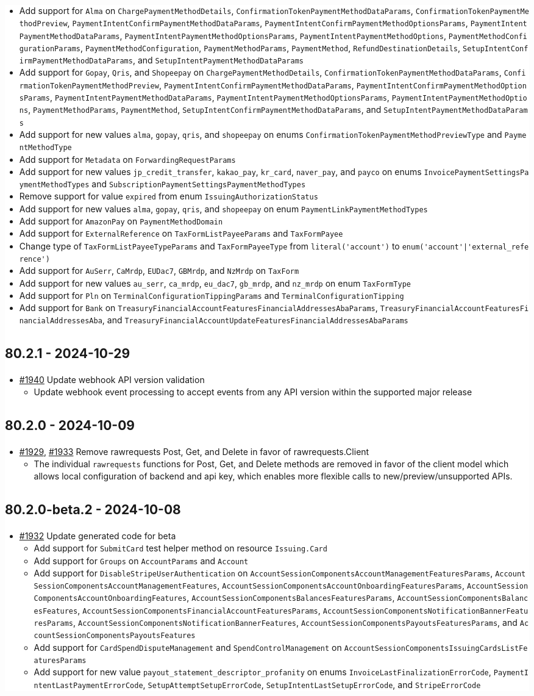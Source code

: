   * Add support for `Alma` on `ChargePaymentMethodDetails`, `ConfirmationTokenPaymentMethodDataParams`, `ConfirmationTokenPaymentMethodPreview`, `PaymentIntentConfirmPaymentMethodDataParams`, `PaymentIntentConfirmPaymentMethodOptionsParams`, `PaymentIntentPaymentMethodDataParams`, `PaymentIntentPaymentMethodOptionsParams`, `PaymentIntentPaymentMethodOptions`, `PaymentMethodConfigurationParams`, `PaymentMethodConfiguration`, `PaymentMethodParams`, `PaymentMethod`, `RefundDestinationDetails`, `SetupIntentConfirmPaymentMethodDataParams`, and `SetupIntentPaymentMethodDataParams`
  * Add support for `Gopay`, `Qris`, and `Shopeepay` on `ChargePaymentMethodDetails`, `ConfirmationTokenPaymentMethodDataParams`, `ConfirmationTokenPaymentMethodPreview`, `PaymentIntentConfirmPaymentMethodDataParams`, `PaymentIntentConfirmPaymentMethodOptionsParams`, `PaymentIntentPaymentMethodDataParams`, `PaymentIntentPaymentMethodOptionsParams`, `PaymentIntentPaymentMethodOptions`, `PaymentMethodParams`, `PaymentMethod`, `SetupIntentConfirmPaymentMethodDataParams`, and `SetupIntentPaymentMethodDataParams`
  * Add support for new values `alma`, `gopay`, `qris`, and `shopeepay` on enums `ConfirmationTokenPaymentMethodPreviewType` and `PaymentMethodType`
  * Add support for `Metadata` on `ForwardingRequestParams`
  * Add support for new values `jp_credit_transfer`, `kakao_pay`, `kr_card`, `naver_pay`, and `payco` on enums `InvoicePaymentSettingsPaymentMethodTypes` and `SubscriptionPaymentSettingsPaymentMethodTypes`
  * Remove support for value `expired` from enum `IssuingAuthorizationStatus`
  * Add support for new values `alma`, `gopay`, `qris`, and `shopeepay` on enum `PaymentLinkPaymentMethodTypes`
  * Add support for `AmazonPay` on `PaymentMethodDomain`
  * Add support for `ExternalReference` on `TaxFormListPayeeParams` and `TaxFormPayee`
  * Change type of `TaxFormListPayeeTypeParams` and `TaxFormPayeeType` from `literal('account')` to `enum('account'|'external_reference')`
  * Add support for `AuSerr`, `CaMrdp`, `EUDac7`, `GBMrdp`, and `NzMrdp` on `TaxForm`
  * Add support for new values `au_serr`, `ca_mrdp`, `eu_dac7`, `gb_mrdp`, and `nz_mrdp` on enum `TaxFormType`
  * Add support for `Pln` on `TerminalConfigurationTippingParams` and `TerminalConfigurationTipping`
  * Add support for `Bank` on `TreasuryFinancialAccountFeaturesFinancialAddressesAbaParams`, `TreasuryFinancialAccountFeaturesFinancialAddressesAba`, and `TreasuryFinancialAccountUpdateFeaturesFinancialAddressesAbaParams`

## 80.2.1 - 2024-10-29
* [#1940](https://github.com/stripe/stripe-go/pull/1940) Update webhook API version validation
  - Update webhook event processing to accept events from any API version within the supported major release

## 80.2.0 - 2024-10-09
* [#1929](https://github.com/stripe/stripe-go/pull/1929), [#1933](https://github.com/stripe/stripe-go/pull/1933) Remove rawrequests Post, Get, and Delete in favor of rawrequests.Client
  * The individual `rawrequests` functions for Post, Get, and Delete methods are removed in favor of the client model which allows local configuration of backend and api key, which enables more flexible calls to new/preview/unsupported APIs.

## 80.2.0-beta.2 - 2024-10-08
* [#1932](https://github.com/stripe/stripe-go/pull/1932) Update generated code for beta
  * Add support for `SubmitCard` test helper method on resource `Issuing.Card`
  * Add support for `Groups` on `AccountParams` and `Account`
  * Add support for `DisableStripeUserAuthentication` on `AccountSessionComponentsAccountManagementFeaturesParams`, `AccountSessionComponentsAccountManagementFeatures`, `AccountSessionComponentsAccountOnboardingFeaturesParams`, `AccountSessionComponentsAccountOnboardingFeatures`, `AccountSessionComponentsBalancesFeaturesParams`, `AccountSessionComponentsBalancesFeatures`, `AccountSessionComponentsFinancialAccountFeaturesParams`, `AccountSessionComponentsNotificationBannerFeaturesParams`, `AccountSessionComponentsNotificationBannerFeatures`, `AccountSessionComponentsPayoutsFeaturesParams`, and `AccountSessionComponentsPayoutsFeatures`
  * Add support for `CardSpendDisputeManagement` and `SpendControlManagement` on `AccountSessionComponentsIssuingCardsListFeaturesParams`
  * Add support for new value `payout_statement_descriptor_profanity` on enums `InvoiceLastFinalizationErrorCode`, `PaymentIntentLastPaymentErrorCode`, `SetupAttemptSetupErrorCode`, `SetupIntentLastSetupErrorCode`, and `StripeErrorCode`